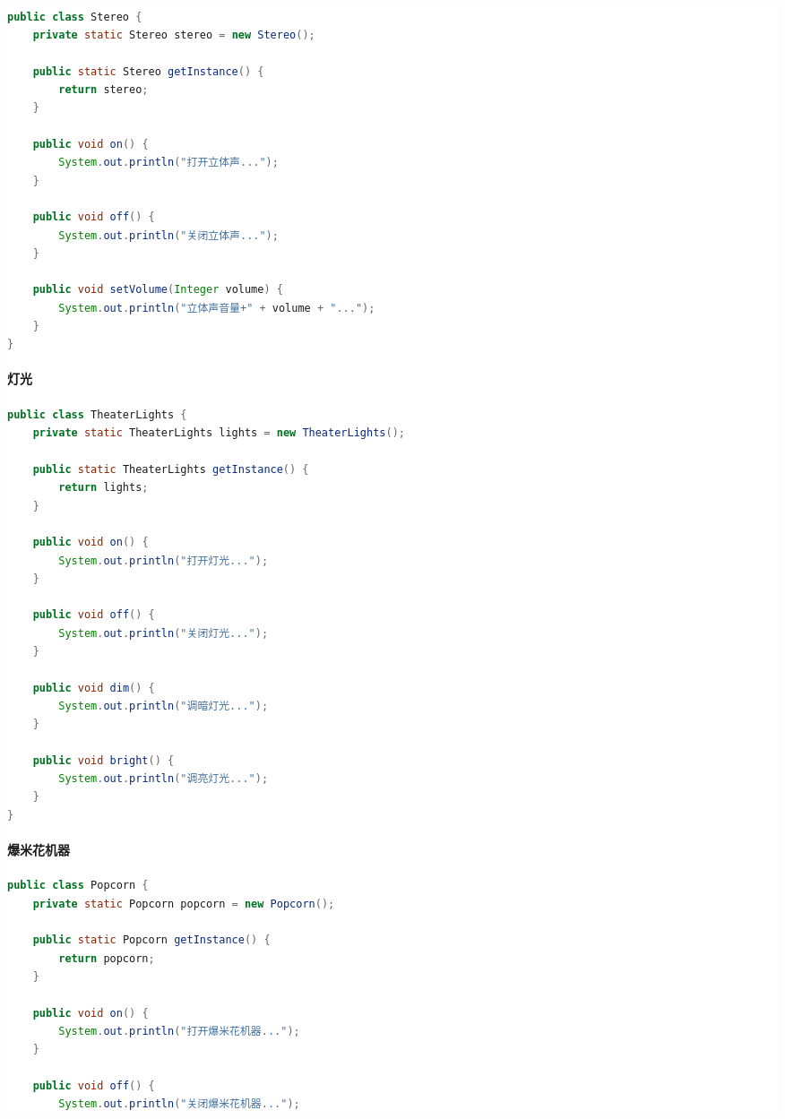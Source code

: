 ```java
public class Stereo {
    private static Stereo stereo = new Stereo();

    public static Stereo getInstance() {
        return stereo;
    }

    public void on() {
        System.out.println("打开立体声...");
    }

    public void off() {
        System.out.println("关闭立体声...");
    }

    public void setVolume(Integer volume) {
        System.out.println("立体声音量+" + volume + "...");
    }
}
```

#### 灯光

```java
public class TheaterLights {
    private static TheaterLights lights = new TheaterLights();

    public static TheaterLights getInstance() {
        return lights;
    }

    public void on() {
        System.out.println("打开灯光...");
    }

    public void off() {
        System.out.println("关闭灯光...");
    }

    public void dim() {
        System.out.println("调暗灯光...");
    }

    public void bright() {
        System.out.println("调亮灯光...");
    }
}
```

#### 爆米花机器

```java
public class Popcorn {
    private static Popcorn popcorn = new Popcorn();

    public static Popcorn getInstance() {
        return popcorn;
    }

    public void on() {
        System.out.println("打开爆米花机器...");
    }

    public void off() {
        System.out.println("关闭爆米花机器...");
```